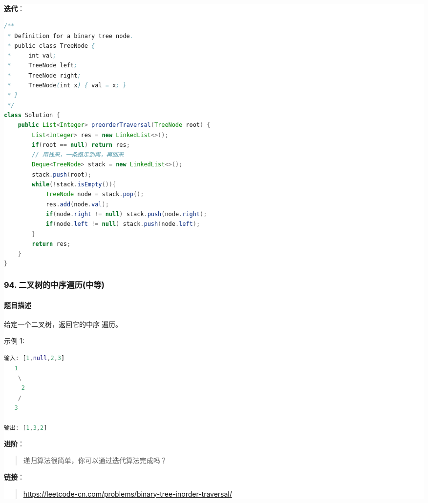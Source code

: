 **迭代**：

```java
/**
 * Definition for a binary tree node.
 * public class TreeNode {
 *     int val;
 *     TreeNode left;
 *     TreeNode right;
 *     TreeNode(int x) { val = x; }
 * }
 */
class Solution {
    public List<Integer> preorderTraversal(TreeNode root) {
        List<Integer> res = new LinkedList<>();
        if(root == null) return res;
        // 用栈来，一条路走到黑，再回来
        Deque<TreeNode> stack = new LinkedList<>();
        stack.push(root);
        while(!stack.isEmpty()){
            TreeNode node = stack.pop();
            res.add(node.val);
            if(node.right != null) stack.push(node.right);
            if(node.left != null) stack.push(node.left);
        }
        return res;
    }
}
```

### 94. 二叉树的中序遍历(中等)

#### 题目描述

给定一个二叉树，返回它的中序 遍历。

示例 1:

```matlab
输入: [1,null,2,3]
   1
    \
     2
    /
   3

输出: [1,3,2]
```

**进阶**：

> 递归算法很简单，你可以通过迭代算法完成吗？

**链接**：
> <https://leetcode-cn.com/problems/binary-tree-inorder-traversal/>
